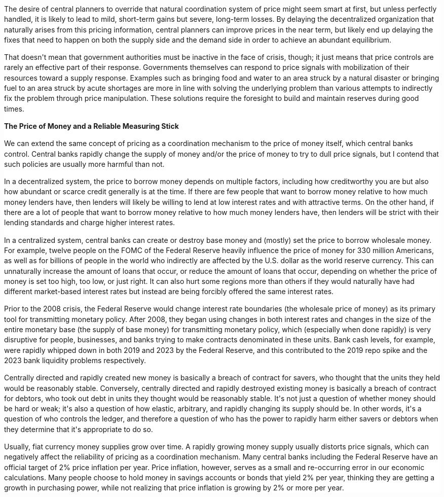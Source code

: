 The desire of central planners to override that natural coordination system of price might seem smart at first, but unless perfectly handled, it is likely to lead to mild, short-term gains but severe, long-term losses. By delaying the decentralized organization that naturally arises from this pricing information, central planners can improve prices in the near term, but likely end up delaying the fixes that need to happen on both the supply side and the demand side in order to achieve an abundant equilibrium.

That doesn't mean that government authorities must be inactive in the face of crisis, though; it just means that price controls are rarely an effective part of their response. Governments themselves can respond to price signals with mobilization of their resources toward a supply response. Examples such as bringing food and water to an area struck by a natural disaster or bringing fuel to an area struck by acute shortages are more in line with solving the underlying problem than various attempts to indirectly fix the problem through price manipulation. These solutions require the foresight to build and maintain reserves during good times.

**The Price of Money and a Reliable Measuring Stick**

We can extend the same concept of pricing as a coordination mechanism to the price of money itself, which central banks control. Central banks rapidly change the supply of money and/or the price of money to try to dull price signals, but I contend that such policies are usually more harmful than not.

In a decentralized system, the price to borrow money depends on multiple factors, including how creditworthy you are but also how abundant or scarce credit generally is at the time. If there are few people that want to borrow money relative to how much money lenders have, then lenders will likely be willing to lend at low interest rates and with attractive terms. On the other hand, if there are a lot of people that want to borrow money relative to how much money lenders have, then lenders will be strict with their lending standards and charge higher interest rates.

In a centralized system, central banks can create or destroy base money and (mostly) set the price to borrow wholesale money. For example, twelve people on the FOMC of the Federal Reserve heavily influence the price of money for 330 million Americans, as well as for billions of people in the world who indirectly are affected by the U.S. dollar as the world reserve currency. This can unnaturally increase the amount of loans that occur, or reduce the amount of loans that occur, depending on whether the price of money is set too high, too low, or just right. It can also hurt some regions more than others if they would naturally have had different market-based interest rates but instead are being forcibly offered the same interest rates.

Prior to the 2008 crisis, the Federal Reserve would change interest rate boundaries (the wholesale price of money) as its primary tool for transmitting monetary policy. After 2008, they began using changes in both interest rates and changes in the size of the entire monetary base (the supply of base money) for transmitting monetary policy, which (especially when done rapidly) is very disruptive for people, businesses, and banks trying to make contracts denominated in these units. Bank cash levels, for example, were rapidly whipped down in both 2019 and 2023 by the Federal Reserve, and this contributed to the 2019 repo spike and the 2023 bank liquidity problems respectively.

Centrally directed and rapidly created new money is basically a breach of contract for savers, who thought that the units they held would be reasonably stable. Conversely, centrally directed and rapidly destroyed existing money is basically a breach of contract for debtors, who took out debt in units they thought would be reasonably stable. It's not just a question of whether money should be hard or weak; it's also a question of how elastic, arbitrary, and rapidly changing its supply should be. In other words, it's a question of who controls the ledger, and therefore a question of who has the power to rapidly harm either savers or debtors when they determine that it's appropriate to do so.

Usually, fiat currency money supplies grow over time. A rapidly growing money supply usually distorts price signals, which can negatively affect the reliability of pricing as a coordination mechanism. Many central banks including the Federal Reserve have an official target of 2% price inflation per year. Price inflation, however, serves as a small and re-occurring error in our economic calculations. Many people choose to hold money in savings accounts or bonds that yield 2% per year, thinking they are getting a growth in purchasing power, while not realizing that price inflation is growing by 2% or more per year.
